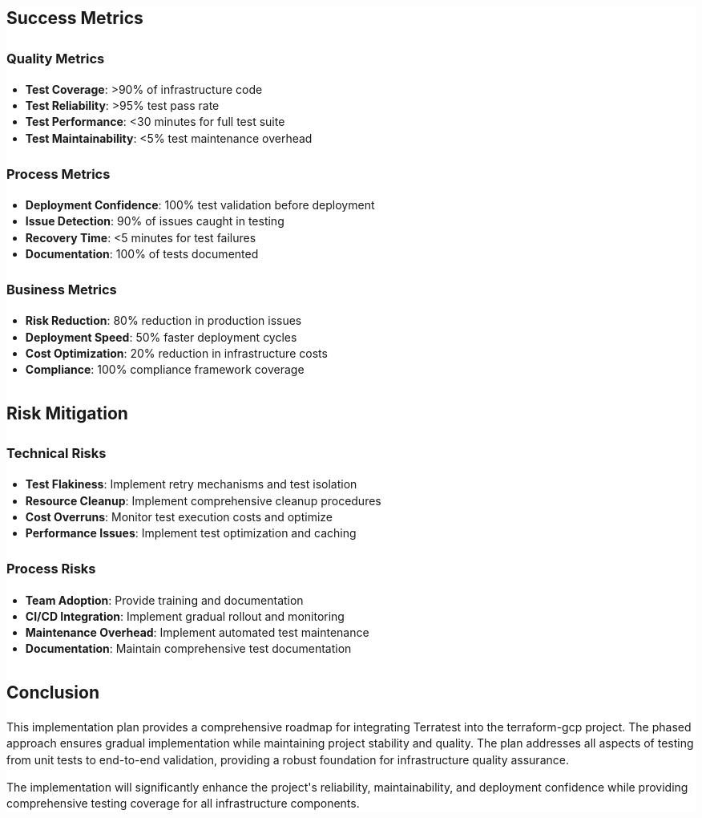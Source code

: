 ## Success Metrics

### Quality Metrics
- **Test Coverage**: >90% of infrastructure code
- **Test Reliability**: >95% test pass rate
- **Test Performance**: <30 minutes for full test suite
- **Test Maintainability**: <5% test maintenance overhead

### Process Metrics
- **Deployment Confidence**: 100% test validation before deployment
- **Issue Detection**: 90% of issues caught in testing
- **Recovery Time**: <5 minutes for test failures
- **Documentation**: 100% of tests documented

### Business Metrics
- **Risk Reduction**: 80% reduction in production issues
- **Deployment Speed**: 50% faster deployment cycles
- **Cost Optimization**: 20% reduction in infrastructure costs
- **Compliance**: 100% compliance framework coverage

## Risk Mitigation

### Technical Risks
- **Test Flakiness**: Implement retry mechanisms and test isolation
- **Resource Cleanup**: Implement comprehensive cleanup procedures
- **Cost Overruns**: Monitor test execution costs and optimize
- **Performance Issues**: Implement test optimization and caching

### Process Risks
- **Team Adoption**: Provide training and documentation
- **CI/CD Integration**: Implement gradual rollout and monitoring
- **Maintenance Overhead**: Implement automated test maintenance
- **Documentation**: Maintain comprehensive test documentation

## Conclusion

This implementation plan provides a comprehensive roadmap for integrating Terratest into the terraform-gcp project. The phased approach ensures gradual implementation while maintaining project stability and quality. The plan addresses all aspects of testing from unit tests to end-to-end validation, providing a robust foundation for infrastructure quality assurance.

The implementation will significantly enhance the project's reliability, maintainability, and deployment confidence while providing comprehensive testing coverage for all infrastructure components.
